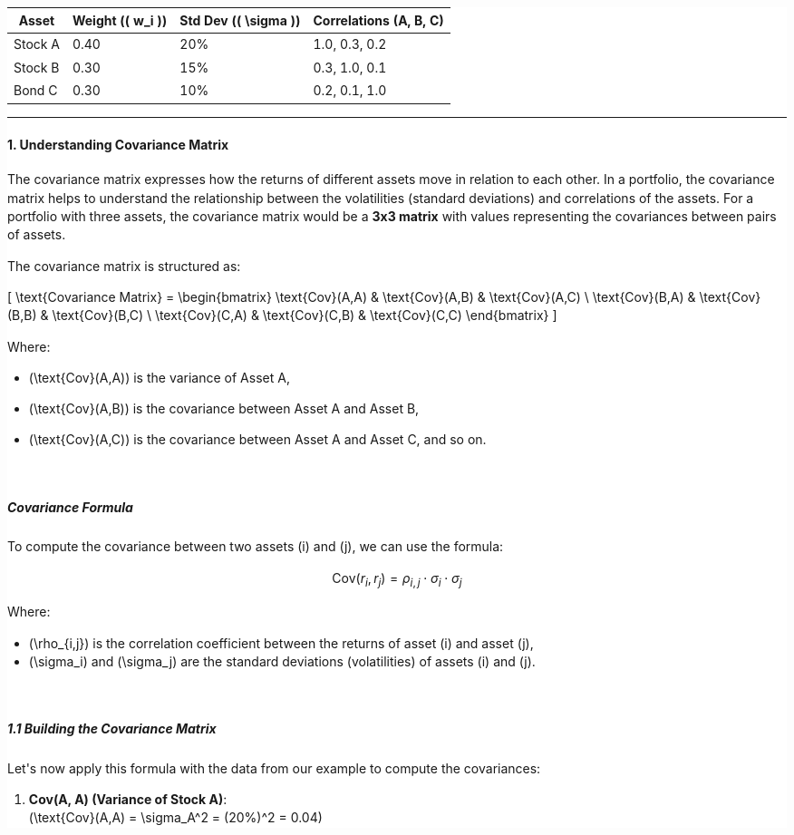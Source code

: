 | Asset    | Weight (\( w_i \)) | Std Dev (\( \sigma \)) | Correlations (A, B, C) |
|----------|---------------------|-----------------------|-------------------------|
| Stock A  | 0.40                | 20%                  | 1.0, 0.3, 0.2          |
| Stock B  | 0.30                | 15%                  | 0.3, 1.0, 0.1          |
| Bond C   | 0.30                | 10%                  | 0.2, 0.1, 1.0          |


---

#### 1. Understanding Covariance Matrix

The covariance matrix expresses how the returns of different assets move in relation to each other. In a portfolio, the covariance matrix helps to understand the relationship between the volatilities (standard deviations) and correlations of the assets. For a portfolio with three assets, the covariance matrix would be a **3x3 matrix** with values representing the covariances between pairs of assets.

The covariance matrix is structured as:

\[
\text{Covariance Matrix} =
\begin{bmatrix}
\text{Cov}(A,A) & \text{Cov}(A,B) & \text{Cov}(A,C) \\
\text{Cov}(B,A) & \text{Cov}(B,B) & \text{Cov}(B,C) \\
\text{Cov}(C,A) & \text{Cov}(C,B) & \text{Cov}(C,C)
\end{bmatrix}
\]

Where:
- \(\text{Cov}(A,A)\) is the variance of Asset A,
- \(\text{Cov}(A,B)\) is the covariance between Asset A and Asset B,
- \(\text{Cov}(A,C)\) is the covariance between Asset A and Asset C, and so on.  

  <br>    
  
##### Covariance Formula

To compute the covariance between two assets \(i\) and \(j\), we can use the formula:

$$
\text{Cov}(r_i, r_j) = \rho_{i,j} \cdot \sigma_i \cdot \sigma_j
$$

Where:
- \(\rho_{i,j}\) is the correlation coefficient between the returns of asset \(i\) and asset \(j\),
- \(\sigma_i\) and \(\sigma_j\) are the standard deviations (volatilities) of assets \(i\) and \(j\).  


 <br>    

##### 1.1 Building the Covariance Matrix

Let's now apply this formula with the data from our example to compute the covariances:  
1. **Cov(A, A) (Variance of Stock A)**:  
   \(\text{Cov}(A,A) = \sigma_A^2 = (20\%)^2 = 0.04\)
